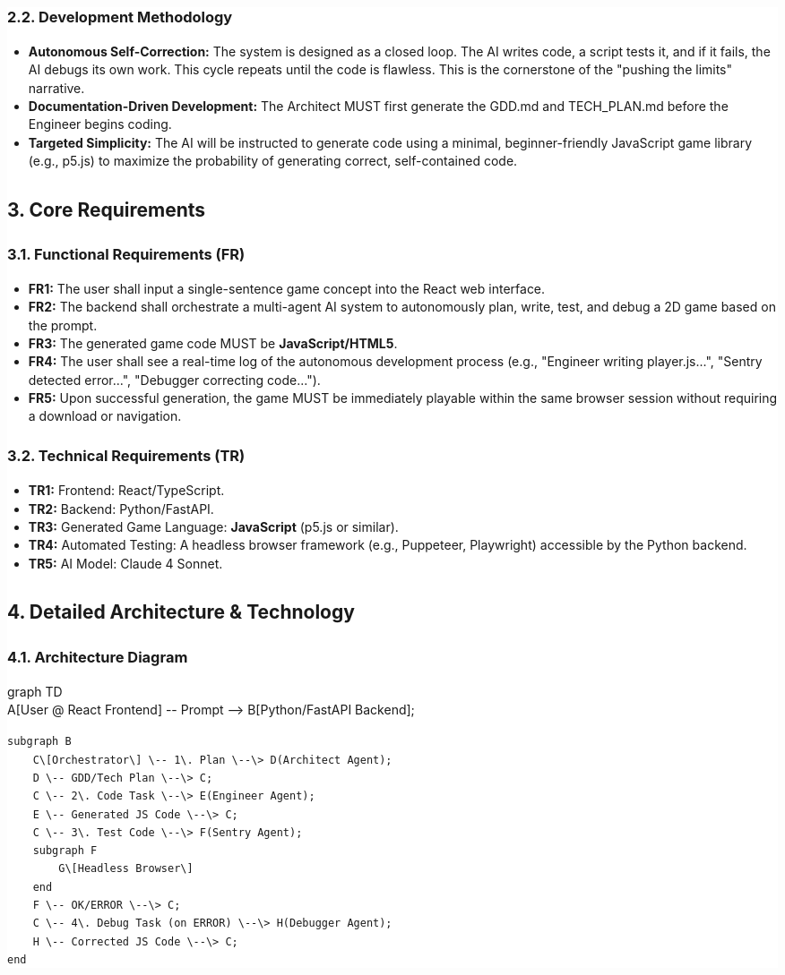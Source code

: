 ### **2.2. Development Methodology**

* **Autonomous Self-Correction:** The system is designed as a closed loop. The AI writes code, a script tests it, and if it fails, the AI debugs its own work. This cycle repeats until the code is flawless. This is the cornerstone of the "pushing the limits" narrative.  
* **Documentation-Driven Development:** The Architect MUST first generate the GDD.md and TECH\_PLAN.md before the Engineer begins coding.  
* **Targeted Simplicity:** The AI will be instructed to generate code using a minimal, beginner-friendly JavaScript game library (e.g., p5.js) to maximize the probability of generating correct, self-contained code.

## **3\. Core Requirements**

### **3.1. Functional Requirements (FR)**

* **FR1:** The user shall input a single-sentence game concept into the React web interface.  
* **FR2:** The backend shall orchestrate a multi-agent AI system to autonomously plan, write, test, and debug a 2D game based on the prompt.  
* **FR3:** The generated game code MUST be **JavaScript/HTML5**.  
* **FR4:** The user shall see a real-time log of the autonomous development process (e.g., "Engineer writing player.js...", "Sentry detected error...", "Debugger correcting code...").  
* **FR5:** Upon successful generation, the game MUST be immediately playable within the same browser session without requiring a download or navigation.

### **3.2. Technical Requirements (TR)**

* **TR1:** Frontend: React/TypeScript.  
* **TR2:** Backend: Python/FastAPI.  
* **TR3:** Generated Game Language: **JavaScript** (p5.js or similar).  
* **TR4:** Automated Testing: A headless browser framework (e.g., Puppeteer, Playwright) accessible by the Python backend.  
* **TR5:** AI Model: Claude 4 Sonnet.

## **4\. Detailed Architecture & Technology**

### **4.1. Architecture Diagram**

graph TD  
    A\[User @ React Frontend\] \-- Prompt \--\> B\[Python/FastAPI Backend\];

    subgraph B  
        C\[Orchestrator\] \-- 1\. Plan \--\> D(Architect Agent);  
        D \-- GDD/Tech Plan \--\> C;  
        C \-- 2\. Code Task \--\> E(Engineer Agent);  
        E \-- Generated JS Code \--\> C;  
        C \-- 3\. Test Code \--\> F(Sentry Agent);  
        subgraph F  
            G\[Headless Browser\]  
        end  
        F \-- OK/ERROR \--\> C;  
        C \-- 4\. Debug Task (on ERROR) \--\> H(Debugger Agent);  
        H \-- Corrected JS Code \--\> C;  
    end
